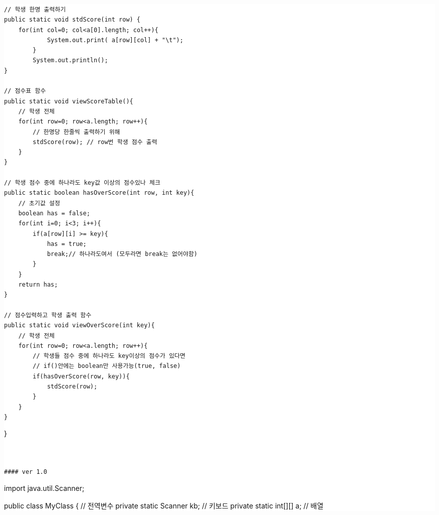     
    // 학생 한명 출력하기
    public static void stdScore(int row) {
        for(int col=0; col<a[0].length; col++){
                System.out.print( a[row][col] + "\t");
            }
            System.out.println();
    }
    
    // 점수표 함수
    public static void viewScoreTable(){
        // 학생 전체
        for(int row=0; row<a.length; row++){
            // 한명당 한줄씩 출력하기 위해 
            stdScore(row); // row번 학생 점수 출력
        }
    }
    
    // 학생 점수 중에 하나라도 key값 이상의 점수있나 체크
    public static boolean hasOverScore(int row, int key){
        // 초기값 설정
        boolean has = false;
        for(int i=0; i<3; i++){
            if(a[row][i] >= key){
                has = true;
                break;// 하나라도여서 (모두라면 break는 없어야함)
            }
        }
        return has;
    }
    
    // 점수입력하고 학생 출력 함수
    public static void viewOverScore(int key){
        // 학생 전체
        for(int row=0; row<a.length; row++){
            // 학생들 점수 중에 하나라도 key이상의 점수가 있다면
            // if()안에는 boolean만 사용가능(true, false)
            if(hasOverScore(row, key)){
                stdScore(row);
            }
        }
    }
}
```


#### ver 1.0
```
import java.util.Scanner;

public class MyClass {
    // 전역변수
    private static Scanner kb; // 키보드
    private static int[][] a;  // 배열
    
